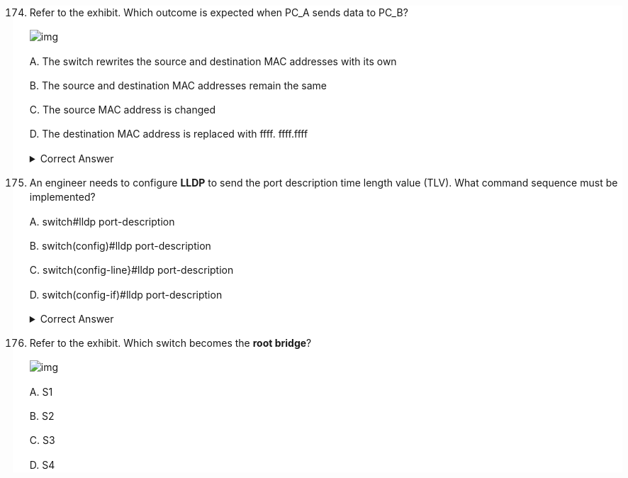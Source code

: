 174. Refer to the exhibit. Which outcome is expected when PC_A sends data to PC_B?

       ![img](https://cdn.jsdelivr.net/gh/Wolfxin/MyPicGo/img/202207152241661.jpg)

       A. The switch rewrites the source and destination MAC addresses with its own

       B. The source and destination MAC addresses remain the same

       C. The source MAC address is changed

       D. The destination MAC address is replaced with ffff. ffff.ffff

       <details>
           <summary>Correct Answer</summary>
              <strong>B</strong>
              <p><em>Explanation: </em></p>
              <ul>
                  <li>They're on the same vlan so their ports are are already configured with Trunk mode to communicate with each other on Layer 2 and do not need any additional help from L3 Switch. </li>
              </ul>
       </details>

175. An engineer needs to configure **LLDP** to send the port description time length value (TLV). What command sequence must be implemented?

       A. switch#lldp port-description

       B. switch(config)#lldp port-description

       C. switch(config-line}#lldp port-description

       D. switch(config-if)#lldp port-description

       <details>
           <summary>Correct Answer</summary>
              <strong>B</strong>
              <p><em>Explanation: </em></p>
              <ul>
                  <li>Link Layer Discovery Protocol (LLDP) is configured from global configuration mode and only one prompt is in that mode - regardless of the command, any LLDP configuration needs to be done from global config mode.</li>
                  <li>The default configured TLV is to send and receive all TLVs. To specify the port-description TLV, the following command should be used in the global configuration mode:<br>
       switch(config)#lldp tlv-select port-description</li>
              </ul>
       </details>

176. Refer to the exhibit. Which switch becomes the **root bridge**?

       ![img](https://cdn.jsdelivr.net/gh/Wolfxin/MyPicGo/img/202207152251280.png)

       A. S1

       B. S2

       C. S3

       D. S4
